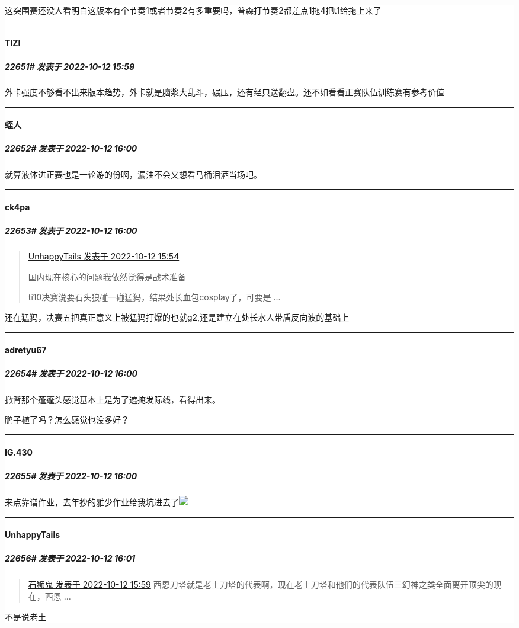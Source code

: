 这突围赛还没人看明白这版本有个节奏1或者节奏2有多重要吗，普森打节奏2都差点1拖4把t1给拖上来了



*****

####  TIZI  
##### 22651#       发表于 2022-10-12 15:59

外卡强度不够看不出来版本趋势，外卡就是脑浆大乱斗，碾压，还有经典送翻盘。还不如看看正赛队伍训练赛有参考价值

*****

####  蛭人  
##### 22652#       发表于 2022-10-12 16:00

就算液体进正赛也是一轮游的份啊，漏油不会又想看马桶泪洒当场吧。

*****

####  ck4pa  
##### 22653#       发表于 2022-10-12 16:00

<blockquote><a href="httphttps://bbs.saraba1st.com/2b/forum.php?mod=redirect&amp;goto=findpost&amp;pid=57876346&amp;ptid=2088652" target="_blank">UnhappyTails 发表于 2022-10-12 15:54</a>

国内现在核心的问题我依然觉得是战术准备

ti10决赛说要石头狼碰一碰猛犸，结果处长血包cosplay了，可要是 ...</blockquote>
还在猛犸，决赛五把真正意义上被猛犸打爆的也就g2,还是建立在处长水人带盾反向波的基础上

*****

####  adretyu67  
##### 22654#       发表于 2022-10-12 16:00

掀背那个蓬蓬头感觉基本上是为了遮掩发际线，看得出来。

鹏子植了吗？怎么感觉也没多好？

*****

####  IG.430  
##### 22655#       发表于 2022-10-12 16:00

来点靠谱作业，去年抄的雅少作业给我坑进去了<img src="https://static.saraba1st.com/image/smiley/face2017/081.png" referrerpolicy="no-referrer">

*****

####  UnhappyTails  
##### 22656#       发表于 2022-10-12 16:01

<blockquote><a href="httphttps://bbs.saraba1st.com/2b/forum.php?mod=redirect&amp;goto=findpost&amp;pid=57876430&amp;ptid=2088652" target="_blank">石狮鬼 发表于 2022-10-12 15:59</a>
西恩刀塔就是老土刀塔的代表啊，现在老土刀塔和他们的代表队伍三幻神之类全面离开顶尖的现在，西恩 ...</blockquote>
不是说老土
